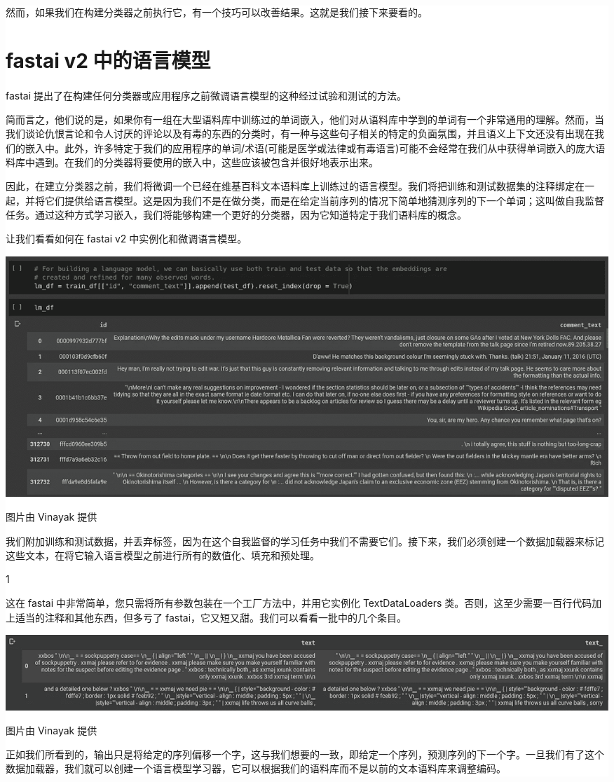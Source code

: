 然而，如果我们在构建分类器之前执行它，有一个技巧可以改善结果。这就是我们接下来要看的。

# **fastai v2 中的语言模型**

fastai 提出了在构建任何分类器或应用程序之前微调语言模型的这种经过试验和测试的方法。

简而言之，他们说的是，如果你有一组在大型语料库中训练过的单词嵌入，他们对从语料库中学到的单词有一个非常通用的理解。然而，当我们谈论仇恨言论和令人讨厌的评论以及有毒的东西的分类时，有一种与这些句子相关的特定的负面氛围，并且语义上下文还没有出现在我们的嵌入中。此外，许多特定于我们的应用程序的单词/术语(可能是医学或法律或有毒语言)可能不会经常在我们从中获得单词嵌入的庞大语料库中遇到。在我们的分类器将要使用的嵌入中，这些应该被包含并很好地表示出来。

因此，在建立分类器之前，我们将微调一个已经在维基百科文本语料库上训练过的语言模型。我们将把训练和测试数据集的注释绑定在一起，并将它们提供给语言模型。这是因为我们不是在做分类，而是在给定当前序列的情况下简单地猜测序列的下一个单词；这叫做自我监督任务。通过这种方式学习嵌入，我们将能够构建一个更好的分类器，因为它知道特定于我们语料库的概念。

让我们看看如何在 fastai v2 中实例化和微调语言模型。

![](img/5d52b357a3a617f57a15516835d7c9da.png)

图片由 Vinayak 提供

我们附加训练和测试数据，并丢弃标签，因为在这个自我监督的学习任务中我们不需要它们。接下来，我们必须创建一个数据加载器来标记这些文本，在将它输入语言模型之前进行所有的数值化、填充和预处理。

1

这在 fastai 中非常简单，您只需将所有参数包装在一个工厂方法中，并用它实例化 TextDataLoaders 类。否则，这至少需要一百行代码加上适当的注释和其他东西，但多亏了 fastai，它又短又甜。我们可以看看一批中的几个条目。

![](img/e7cf61c3fcead31651612dad198a4305.png)

图片由 Vinayak 提供

正如我们所看到的，输出只是将给定的序列偏移一个字，这与我们想要的一致，即给定一个序列，预测序列的下一个字。一旦我们有了这个数据加载器，我们就可以创建一个语言模型学习器，它可以根据我们的语料库而不是以前的文本语料库来调整编码。
